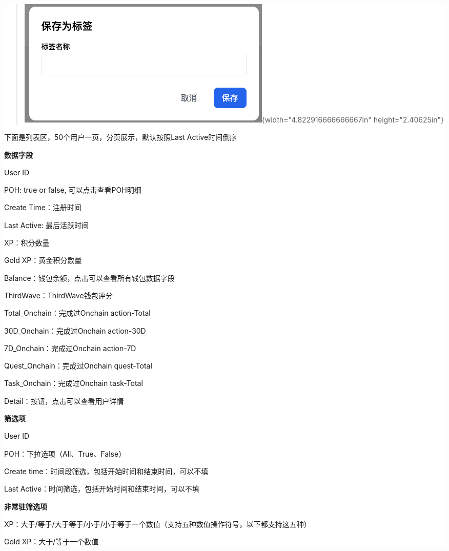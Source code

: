 > ![](图片/运营后台-自定义标签+精准推荐/media/image3.png){width="4.822916666666667in"
> height="2.40625in"}

下面是列表区，50个用户一页，分页展示，默认按照Last Active时间倒序

**数据字段**

User ID

POH: true or false, 可以点击查看POH明细

Create Time：注册时间

Last Active: 最后活跃时间

XP：积分数量

Gold XP：黄金积分数量

Balance：钱包余额，点击可以查看所有钱包数据字段

ThirdWave：ThirdWave钱包评分

Total_Onchain：完成过Onchain action-Total

30D_Onchain：完成过Onchain action-30D

7D_Onchain：完成过Onchain action-7D

Quest_Onchain：完成过Onchain quest-Total

Task_Onchain：完成过Onchain task-Total

Detail：按钮，点击可以查看用户详情

**筛选项**

User ID

POH：下拉选项（All、True、False）

Create time：时间段筛选，包括开始时间和结束时间，可以不填

Last Active：时间筛选，包括开始时间和结束时间，可以不填

**非常驻筛选项**

XP：大于/等于/大于等于/小于/小于等于一个数值（支持五种数值操作符号，以下都支持这五种）

Gold XP：大于/等于一个数值
